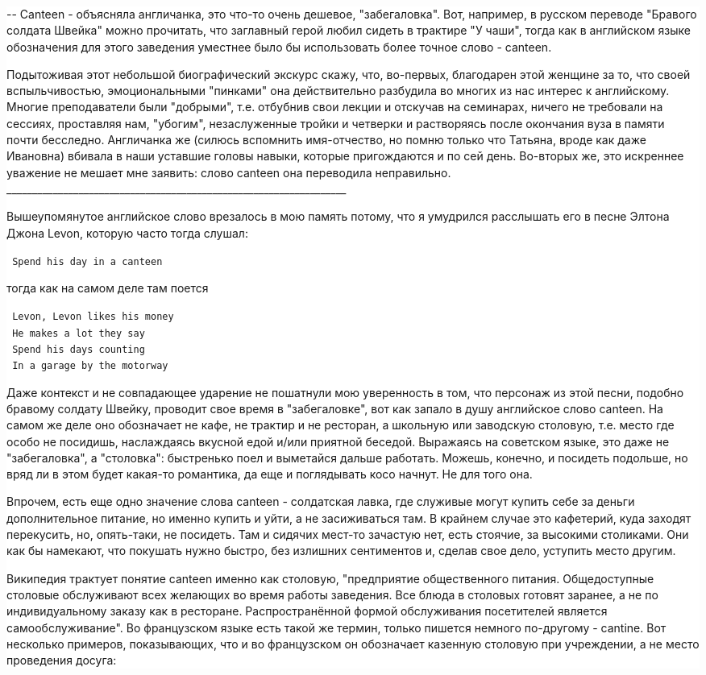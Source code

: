    -- Canteen - объясняла англичанка, это что-то очень дешевое,
   "забегаловка". Вот, например, в русском переводе "Бравого солдата
   Швейка" можно прочитать, что заглавный герой любил сидеть в трактире "У
   чаши", тогда как в английском языке обозначения для этого заведения
   уместнее было бы использовать более точное слово - canteen.

   Подытоживая этот небольшой биографический экскурс скажу, что,
   во-первых, благодарен этой женщине за то, что своей вспыльчивостью,
   эмоциональными "пинками" она действительно разбудила во многих из нас
   интерес к английскому. Многие преподаватели были "добрыми", т.е.
   отбубнив свои лекции и отскучав на семинарах, ничего не требовали на
   сессиях, проставляя нам, "убогим", незаслуженные тройки и четверки и
   растворяясь после окончания вуза в памяти почти бесследно. Англичанка
   же (силюсь вспомнить имя-отчество, но помню только что Татьяна, вроде
   как даже Ивановна) вбивала в наши уставшие головы навыки, которые
   пригождаются и по сей день. Во-вторых же, это искреннее уважение не
   мешает мне заявить: слово canteen она переводила неправильно.
     __________________________________________________________________

   Вышеупомянутое английское слово врезалось в мою память потому, что я
   умудрился расслышать его в песне Элтона Джона Levon, которую часто
   тогда слушал:

     Spend his day in a canteen

   тогда как на самом деле там поется

     Levon, Levon likes his money
     He makes a lot they say
     Spend his days counting
     In a garage by the motorway

   Даже контекст и не совпадающее ударение не пошатнули мою уверенность в
   том, что персонаж из этой песни, подобно бравому солдату Швейку,
   проводит свое время в "забегаловке", вот как запало в душу английское
   слово canteen. На самом же деле оно обозначает не кафе, не трактир и не
   ресторан, а школьную или заводскую столовую, т.е. место где особо не
   посидишь, наслаждаясь вкусной едой и/или приятной беседой. Выражаясь на
   советском языке, это даже не "забегаловка", а "столовка": быстренько
   поел и выметайся дальше работать. Можешь, конечно, и посидеть подольше,
   но вряд ли в этом будет какая-то романтика, да еще и поглядывать косо
   начнут. Не для того она.

   Впрочем, есть еще одно значение слова canteen - солдатская лавка, где
   служивые могут купить себе за деньги дополнительное питание, но именно
   купить и уйти, а не засиживаться там. В крайнем случае это кафетерий,
   куда заходят перекусить, но, опять-таки, не посидеть. Там и сидячих
   мест-то зачастую нет, есть стоячие, за высокими столиками. Они как бы
   намекают, что покушать нужно быстро, без излишних сентиментов и, сделав
   свое дело, уступить место другим.

   Википедия трактует понятие canteen именно как столовую, "предприятие
   общественного питания. Общедоступные столовые обслуживают всех желающих
   во время работы заведения. Все блюда в столовых готовят заранее, а не
   по индивидуальному заказу как в ресторане. Распространённой формой
   обслуживания посетителей является самообслуживание". Во французском
   языке есть такой же термин, только пишется немного по-другому -
   cantine. Вот несколько примеров, показывающих, что и во французском он
   обозначает казенную столовую при учреждении, а не место проведения
   досуга:
